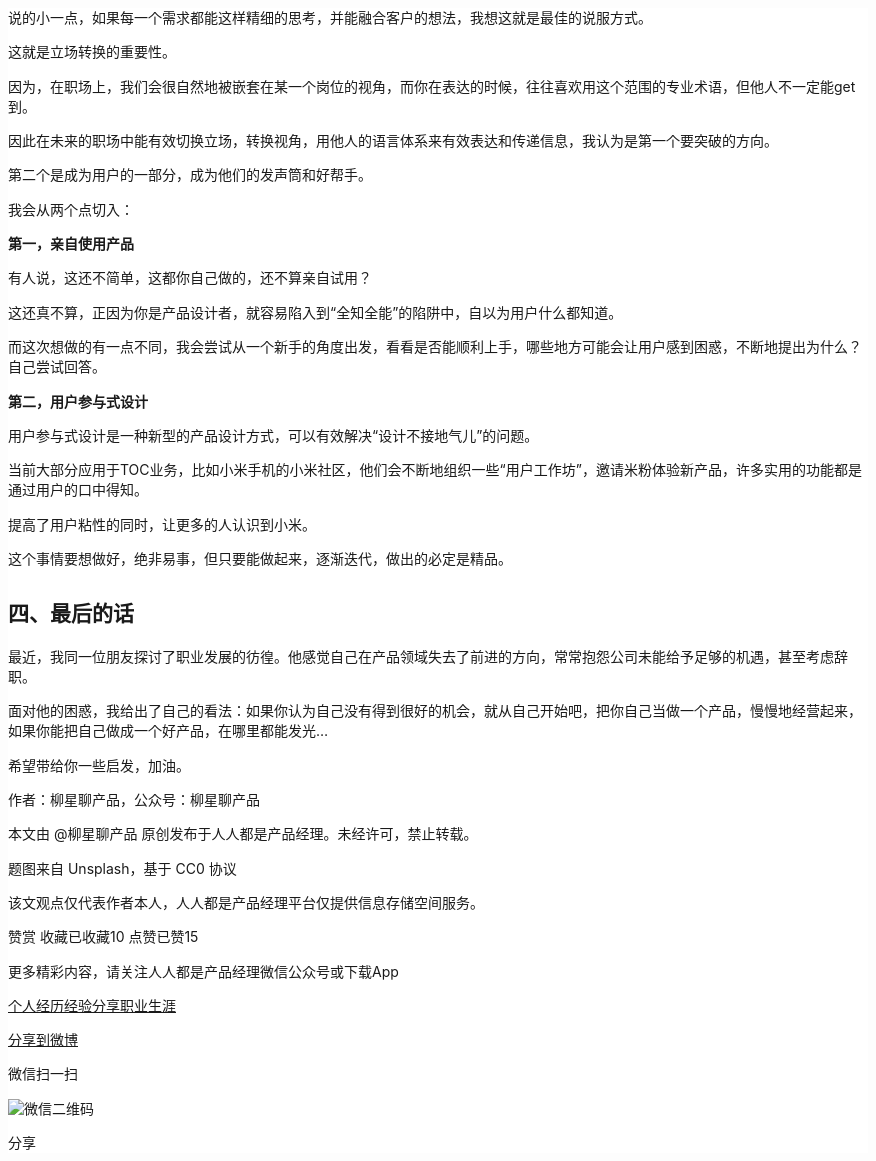 说的小一点，如果每一个需求都能这样精细的思考，并能融合客户的想法，我想这就是最佳的说服方式。

这就是立场转换的重要性。

因为，在职场上，我们会很自然地被嵌套在某一个岗位的视角，而你在表达的时候，往往喜欢用这个范围的专业术语，但他人不一定能get到。

因此在未来的职场中能有效切换立场，转换视角，用他人的语言体系来有效表达和传递信息，我认为是第一个要突破的方向。

第二个是成为用户的一部分，成为他们的发声筒和好帮手。

我会从两个点切入：

**第一，亲自使用产品**

有人说，这还不简单，这都你自己做的，还不算亲自试用？

这还真不算，正因为你是产品设计者，就容易陷入到“全知全能”的陷阱中，自以为用户什么都知道。

而这次想做的有一点不同，我会尝试从一个新手的角度出发，看看是否能顺利上手，哪些地方可能会让用户感到困惑，不断地提出为什么？自己尝试回答。

**第二，用户参与式设计**

用户参与式设计是一种新型的产品设计方式，可以有效解决“设计不接地气儿”的问题。

当前大部分应用于TOC业务，比如小米手机的小米社区，他们会不断地组织一些“用户工作坊”，邀请米粉体验新产品，许多实用的功能都是通过用户的口中得知。

提高了用户粘性的同时，让更多的人认识到小米。

这个事情要想做好，绝非易事，但只要能做起来，逐渐迭代，做出的必定是精品。

## 四、最后的话

最近，我同一位朋友探讨了职业发展的彷徨。他感觉自己在产品领域失去了前进的方向，常常抱怨公司未能给予足够的机遇，甚至考虑辞职。

面对他的困惑，我给出了自己的看法：如果你认为自己没有得到很好的机会，就从自己开始吧，把你自己当做一个产品，慢慢地经营起来，如果你能把自己做成一个好产品，在哪里都能发光…

希望带给你一些启发，加油。

作者：柳星聊产品，公众号：柳星聊产品

本文由 @柳星聊产品 原创发布于人人都是产品经理。未经许可，禁止转载。

题图来自 Unsplash，基于 CC0 协议

该文观点仅代表作者本人，人人都是产品经理平台仅提供信息存储空间服务。

赞赏 收藏已收藏10 点赞已赞15

更多精彩内容，请关注人人都是产品经理微信公众号或下载App

[个人经历](https://www.woshipm.com/tag/%e4%b8%aa%e4%ba%ba%e7%bb%8f%e5%8e%86)[经验分享](https://www.woshipm.com/tag/%e7%bb%8f%e9%aa%8c%e5%88%86%e4%ba%ab)[职业生涯](https://www.woshipm.com/tag/%e8%81%8c%e4%b8%9a%e7%94%9f%e6%b6%af)

[分享到微博](https://service.weibo.com/share/share.php?appkey=2775287854&title=回首六年产品生涯：筑梦、破浪与启迪未来&url=https://www.woshipm.com/pmd/6065263.html&pic=https://image.woshipm.com/2023/04/13/52817d8e-d9de-11ed-bd5e-00163e0b5ff3.jpg)

微信扫一扫

![微信二维码](https://api.pwmqr.com/qrcode/create/?url=https://www.woshipm.com/pmd/6065263.html)

分享